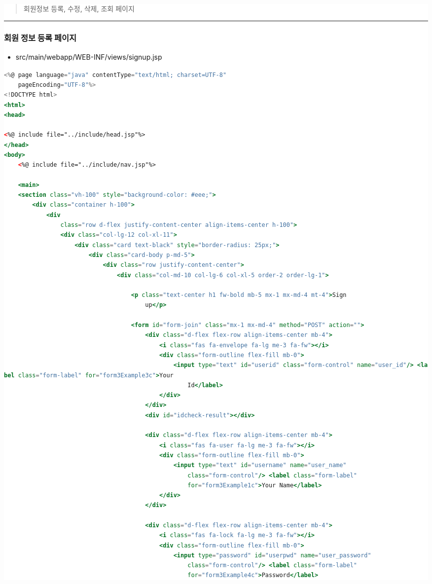 > 회원정보 등록, 수정, 삭제, 조회 페이지
> 

---

### 회원 정보 등록 페이지

- src/main/webapp/WEB-INF/views/signup.jsp

```jsx
<%@ page language="java" contentType="text/html; charset=UTF-8"
	pageEncoding="UTF-8"%>
<!DOCTYPE html>
<html>
<head>

<%@ include file="../include/head.jsp"%>
</head>
<body>
	<%@ include file="../include/nav.jsp"%>

	<main>
	<section class="vh-100" style="background-color: #eee;">
		<div class="container h-100">
			<div
				class="row d-flex justify-content-center align-items-center h-100">
				<div class="col-lg-12 col-xl-11">
					<div class="card text-black" style="border-radius: 25px;">
						<div class="card-body p-md-5">
							<div class="row justify-content-center">
								<div class="col-md-10 col-lg-6 col-xl-5 order-2 order-lg-1">

									<p class="text-center h1 fw-bold mb-5 mx-1 mx-md-4 mt-4">Sign
										up</p>

									<form id="form-join" class="mx-1 mx-md-4" method="POST" action="">
										<div class="d-flex flex-row align-items-center mb-4">
											<i class="fas fa-envelope fa-lg me-3 fa-fw"></i>
											<div class="form-outline flex-fill mb-0">
												<input type="text" id="userid" class="form-control" name="user_id"/> <label class="form-label" for="form3Example3c">Your
													Id</label>
											</div>
										</div>
										<div id="idcheck-result"></div>

										<div class="d-flex flex-row align-items-center mb-4">
											<i class="fas fa-user fa-lg me-3 fa-fw"></i>
											<div class="form-outline flex-fill mb-0">
												<input type="text" id="username" name="user_name"
													class="form-control"/> <label class="form-label"
													for="form3Example1c">Your Name</label>
											</div>
										</div>

										<div class="d-flex flex-row align-items-center mb-4">
											<i class="fas fa-lock fa-lg me-3 fa-fw"></i>
											<div class="form-outline flex-fill mb-0">
												<input type="password" id="userpwd" name="user_password"
													class="form-control"/> <label class="form-label"
													for="form3Example4c">Password</label>
```